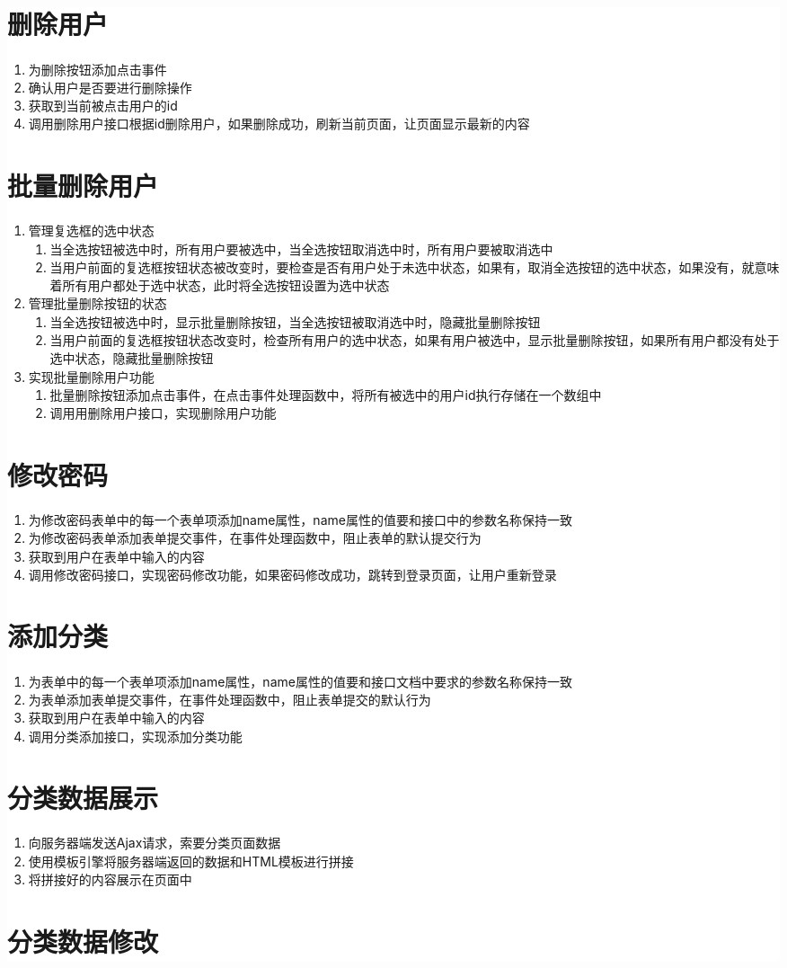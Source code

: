 

# 删除用户

1. 为删除按钮添加点击事件
2. 确认用户是否要进行删除操作
3. 获取到当前被点击用户的id
4. 调用删除用户接口根据id删除用户，如果删除成功，刷新当前页面，让页面显示最新的内容



# 批量删除用户

1. 管理复选框的选中状态
   1. 当全选按钮被选中时，所有用户要被选中，当全选按钮取消选中时，所有用户要被取消选中
   2. 当用户前面的复选框按钮状态被改变时，要检查是否有用户处于未选中状态，如果有，取消全选按钮的选中状态，如果没有，就意味着所有用户都处于选中状态，此时将全选按钮设置为选中状态
2. 管理批量删除按钮的状态
   1. 当全选按钮被选中时，显示批量删除按钮，当全选按钮被取消选中时，隐藏批量删除按钮
   2. 当用户前面的复选框按钮状态改变时，检查所有用户的选中状态，如果有用户被选中，显示批量删除按钮，如果所有用户都没有处于选中状态，隐藏批量删除按钮
3. 实现批量删除用户功能
   1. 批量删除按钮添加点击事件，在点击事件处理函数中，将所有被选中的用户id执行存储在一个数组中
   2. 调用用删除用户接口，实现删除用户功能



# 修改密码

1. 为修改密码表单中的每一个表单项添加name属性，name属性的值要和接口中的参数名称保持一致
2. 为修改密码表单添加表单提交事件，在事件处理函数中，阻止表单的默认提交行为
3. 获取到用户在表单中输入的内容
4. 调用修改密码接口，实现密码修改功能，如果密码修改成功，跳转到登录页面，让用户重新登录



# 添加分类

1. 为表单中的每一个表单项添加name属性，name属性的值要和接口文档中要求的参数名称保持一致
2. 为表单添加表单提交事件，在事件处理函数中，阻止表单提交的默认行为
3. 获取到用户在表单中输入的内容
4. 调用分类添加接口，实现添加分类功能



# 分类数据展示

1. 向服务器端发送Ajax请求，索要分类页面数据
2. 使用模板引擎将服务器端返回的数据和HTML模板进行拼接
3. 将拼接好的内容展示在页面中



# 分类数据修改
